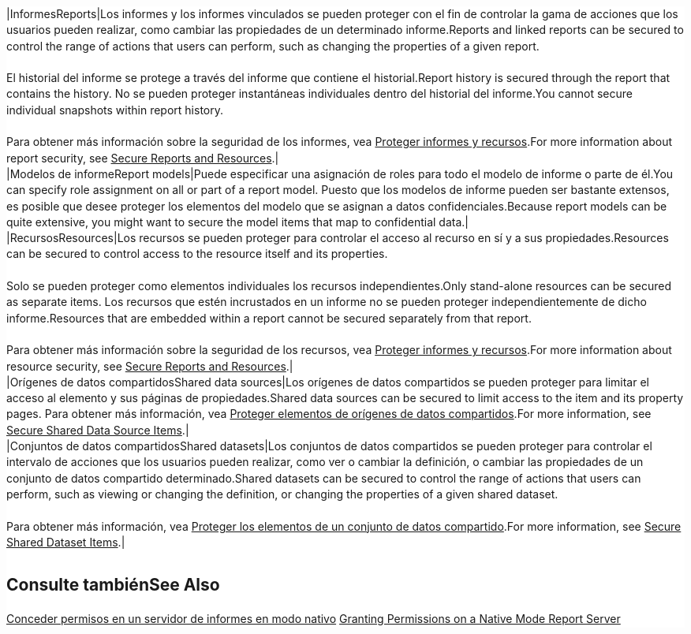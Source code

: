 |<span data-ttu-id="644d5-130">Informes</span><span class="sxs-lookup"><span data-stu-id="644d5-130">Reports</span></span>|<span data-ttu-id="644d5-131">Los informes y los informes vinculados se pueden proteger con el fin de controlar la gama de acciones que los usuarios pueden realizar, como cambiar las propiedades de un determinado informe.</span><span class="sxs-lookup"><span data-stu-id="644d5-131">Reports and linked reports can be secured to control the range of actions that users can perform, such as changing the properties of a given report.</span></span><br /><br /> <span data-ttu-id="644d5-132">El historial del informe se protege a través del informe que contiene el historial.</span><span class="sxs-lookup"><span data-stu-id="644d5-132">Report history is secured through the report that contains the history.</span></span> <span data-ttu-id="644d5-133">No se pueden proteger instantáneas individuales dentro del historial del informe.</span><span class="sxs-lookup"><span data-stu-id="644d5-133">You cannot secure individual snapshots within report history.</span></span><br /><br /> <span data-ttu-id="644d5-134">Para obtener más información sobre la seguridad de los informes, vea [Proteger informes y recursos](secure-reports-and-resources.md).</span><span class="sxs-lookup"><span data-stu-id="644d5-134">For more information about report security, see [Secure Reports and Resources](secure-reports-and-resources.md).</span></span>|  
|<span data-ttu-id="644d5-135">Modelos de informe</span><span class="sxs-lookup"><span data-stu-id="644d5-135">Report models</span></span>|<span data-ttu-id="644d5-136">Puede especificar una asignación de roles para todo el modelo de informe o parte de él.</span><span class="sxs-lookup"><span data-stu-id="644d5-136">You can specify role assignment on all or part of a report model.</span></span> <span data-ttu-id="644d5-137">Puesto que los modelos de informe pueden ser bastante extensos, es posible que desee proteger los elementos del modelo que se asignan a datos confidenciales.</span><span class="sxs-lookup"><span data-stu-id="644d5-137">Because report models can be quite extensive, you might want to secure the model items that map to confidential data.</span></span>|  
|<span data-ttu-id="644d5-138">Recursos</span><span class="sxs-lookup"><span data-stu-id="644d5-138">Resources</span></span>|<span data-ttu-id="644d5-139">Los recursos se pueden proteger para controlar el acceso al recurso en sí y a sus propiedades.</span><span class="sxs-lookup"><span data-stu-id="644d5-139">Resources can be secured to control access to the resource itself and its properties.</span></span><br /><br /> <span data-ttu-id="644d5-140">Solo se pueden proteger como elementos individuales los recursos independientes.</span><span class="sxs-lookup"><span data-stu-id="644d5-140">Only stand-alone resources can be secured as separate items.</span></span> <span data-ttu-id="644d5-141">Los recursos que estén incrustados en un informe no se pueden proteger independientemente de dicho informe.</span><span class="sxs-lookup"><span data-stu-id="644d5-141">Resources that are embedded within a report cannot be secured separately from that report.</span></span><br /><br /> <span data-ttu-id="644d5-142">Para obtener más información sobre la seguridad de los recursos, vea [Proteger informes y recursos](secure-reports-and-resources.md).</span><span class="sxs-lookup"><span data-stu-id="644d5-142">For more information about resource security, see [Secure Reports and Resources](secure-reports-and-resources.md).</span></span>|  
|<span data-ttu-id="644d5-143">Orígenes de datos compartidos</span><span class="sxs-lookup"><span data-stu-id="644d5-143">Shared data sources</span></span>|<span data-ttu-id="644d5-144">Los orígenes de datos compartidos se pueden proteger para limitar el acceso al elemento y sus páginas de propiedades.</span><span class="sxs-lookup"><span data-stu-id="644d5-144">Shared data sources can be secured to limit access to the item and its property pages.</span></span> <span data-ttu-id="644d5-145">Para obtener más información, vea [Proteger elementos de orígenes de datos compartidos](secure-shared-data-source-items.md).</span><span class="sxs-lookup"><span data-stu-id="644d5-145">For more information, see [Secure Shared Data Source Items](secure-shared-data-source-items.md).</span></span>|  
|<span data-ttu-id="644d5-146">Conjuntos de datos compartidos</span><span class="sxs-lookup"><span data-stu-id="644d5-146">Shared datasets</span></span>|<span data-ttu-id="644d5-147">Los conjuntos de datos compartidos se pueden proteger para controlar el intervalo de acciones que los usuarios pueden realizar, como ver o cambiar la definición, o cambiar las propiedades de un conjunto de datos compartido determinado.</span><span class="sxs-lookup"><span data-stu-id="644d5-147">Shared datasets can be secured to control the range of actions that users can perform, such as viewing or changing the definition, or changing the properties of a given shared dataset.</span></span><br /><br /> <span data-ttu-id="644d5-148">Para obtener más información, vea [Proteger los elementos de un conjunto de datos compartido](secure-shared-dataset-items.md).</span><span class="sxs-lookup"><span data-stu-id="644d5-148">For more information, see [Secure Shared Dataset Items](secure-shared-dataset-items.md).</span></span>|  
  
## <a name="see-also"></a><span data-ttu-id="644d5-149">Consulte también</span><span class="sxs-lookup"><span data-stu-id="644d5-149">See Also</span></span>  
 <span data-ttu-id="644d5-150">[Conceder permisos en un servidor de informes en modo nativo](granting-permissions-on-a-native-mode-report-server.md) </span><span class="sxs-lookup"><span data-stu-id="644d5-150">[Granting Permissions on a Native Mode Report Server](granting-permissions-on-a-native-mode-report-server.md) </span></span>  